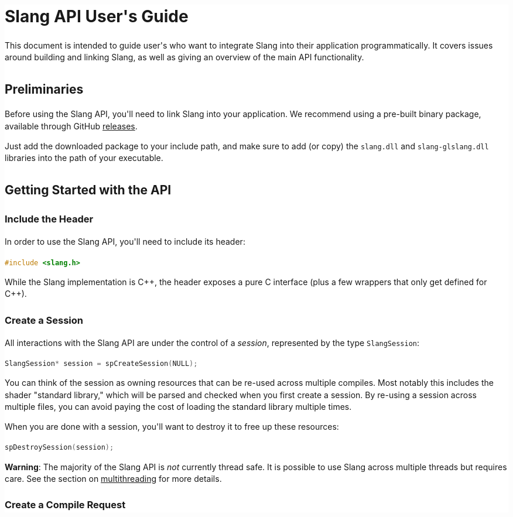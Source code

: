 Slang API User's Guide
======================

This document is intended to guide user's who want to integrate Slang into their application programmatically.
It covers issues around building and linking Slang, as well as giving an overview of the main API functionality.

Preliminaries
-------------

Before using the Slang API, you'll need to link Slang into your application.
We recommend using a pre-built binary package, available through GitHub [releases](https://github.com/shader-slang/slang/releases).

Just add the downloaded package to your include path, and make sure to add (or copy) the `slang.dll` and `slang-glslang.dll` libraries into the path of your executable.

Getting Started with the API
----------------------------

### Include the Header

In order to use the Slang API, you'll need to include its header:

```c
#include <slang.h>
```

While the Slang implementation is C++, the header exposes a pure C interface (plus a few wrappers that only get defined for C++).

### Create a Session

All interactions with the Slang API are under the control of a *session*, represented by the type `SlangSession`:

```c++
SlangSession* session = spCreateSession(NULL);
```

You can think of the session as owning resources that can be re-used across multiple compiles.
Most notably this includes the shader "standard library," which will be parsed and checked when you first create a session.
By re-using a session across multiple files, you can avoid paying the cost of loading the standard library multiple times.

When you are done with a session, you'll want to destroy it to free up these resources:

```c++
spDestroySession(session);
```

**Warning**: The majority of the Slang API is *not* currently thread safe. It is possible to use Slang across multiple threads but requires care. See the section on [multithreading](#multithreading) for more details. 

### Create a Compile Request
